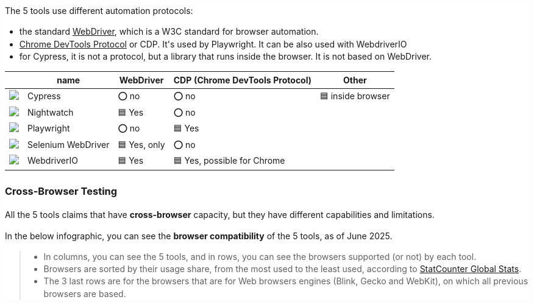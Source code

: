 The 5 tools use different automation protocols:

- the standard [WebDriver](https://w3c.github.io/webdriver/), which is a W3C standard for browser automation.
- [Chrome DevTools Protocol](https://chromedevtools.github.io/devtools-protocol/) or CDP. It's used by Playwright. It can be also used with WebdriverIO
- for Cypress, it is not a protocol, but a library that runs inside the browser. It is not based on WebDriver.

|                             | name               | WebDriver    | CDP (Chrome DevTools Protocol) | Other             |
| --------------------------- | ------------------ | ------------ | ------------------------------ | ----------------- |
| ![](../img/icons/cy-48.png) | Cypress            | ⭕ no        | ⭕ no                          | 🟦 inside browser |
| ![](../img/icons/nw-48.png) | Nightwatch         | 🟦 Yes       | ⭕ no                          |                   |
| ![](../img/icons/pw-48.png) | Playwright         | ⭕ no        | 🟦 Yes                         |                   |
| ![](../img/icons/se-48.png) | Selenium WebDriver | 🟦 Yes, only | ⭕ no                          |                   |
| ![](../img/icons/wd-48.png) | WebdriverIO        | 🟦 Yes       | 🟦 Yes, possible for Chrome    |                   |

### Cross-Browser Testing

All the 5 tools claims that have **cross-browser** capacity, but they have different capabilities and limitations.

In the below infographic, you can see the **browser compatibility** of the 5 tools, as of June 2025.

> - In columns, you can see the 5 tools, and in rows, you can see the browsers supported (or not) by each tool.
> - Browsers are sorted by their usage share, from the most used to the least used, according to [StatCounter Global Stats](https://gs.statcounter.com/browser-market-share#monthly-202504-202504-bar).
> - The 3 last rows are for the browsers that are for Web browsers engines (Blink, Gecko and WebKit), on which all previous browsers are based.
